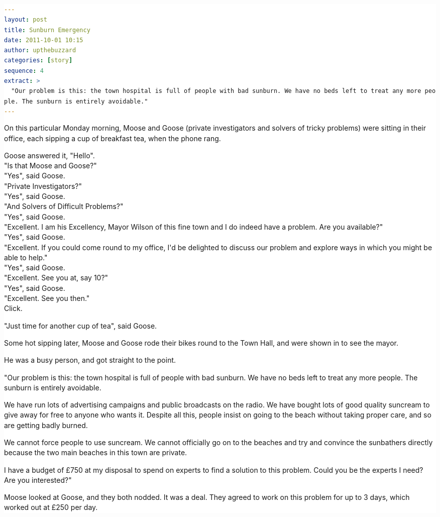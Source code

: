 ```yaml
---
layout: post
title: Sunburn Emergency
date: 2011-10-01 10:15
author: upthebuzzard
categories: [story]
sequence: 4
extract: >
  "Our problem is this: the town hospital is full of people with bad sunburn. We have no beds left to treat any more people. The sunburn is entirely avoidable."
---
```

On this particular Monday morning, Moose and Goose (private investigators and solvers of tricky problems) were sitting in their office, each sipping a cup of breakfast tea, when the phone rang.

Goose answered it, "Hello".  
"Is that Moose and Goose?"  
"Yes", said Goose.  
"Private Investigators?"  
"Yes", said Goose.  
"And Solvers of Difficult Problems?"  
"Yes", said Goose.  
"Excellent. I am his Excellency, Mayor Wilson of this fine town and I do indeed have a problem. Are you available?"  
"Yes", said Goose.  
"Excellent. If you could come round to my office, I'd be delighted to discuss our problem and explore ways in which you might be able to help."  
"Yes", said Goose.  
"Excellent. See you at, say 10?"  
"Yes", said Goose.  
"Excellent. See you then."  
Click.  

"Just time for another cup of tea", said Goose.

Some hot sipping later, Moose and Goose rode their bikes round to the Town Hall, and were shown in to see the mayor.

He was a busy person, and got straight to the point.

"Our problem is this: the town hospital is full of people with bad sunburn. We have no beds left to treat any more people. The sunburn is entirely avoidable.

We have run lots of advertising campaigns and public broadcasts on the radio. We have bought lots of good quality suncream to give away for free to anyone who wants it. Despite all this, people insist on going to the beach without taking proper care, and so are getting badly burned.

We cannot force people to use suncream. We cannot officially go on to the beaches and try and convince the sunbathers directly because the two main beaches in this town are private.

I have a budget of £750 at my disposal to spend on experts to find a solution to this problem. Could you be the experts I need? Are you interested?"

Moose looked at Goose, and they both nodded. It was a deal. They agreed to work on this problem for up to 3 days, which worked out at £250 per day.
